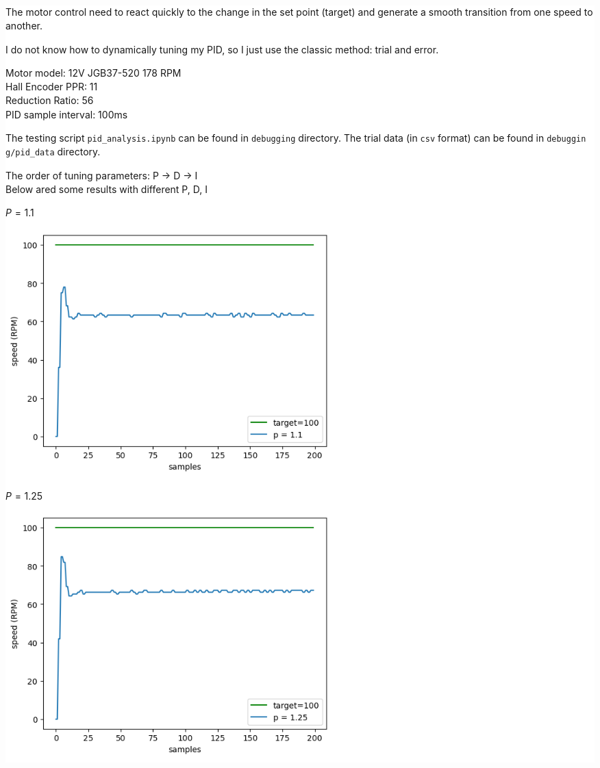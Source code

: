 The motor control need to react quickly to the change in the set point (target) and generate a smooth transition from one speed to another. 

I do not know how to dynamically tuning my PID, so I just use the classic method: trial and error.

Motor model: 12V JGB37-520 178 RPM <br>
Hall Encoder PPR: 11 <br>
Reduction Ratio: 56 <br>
PID sample interval: 100ms

The testing script `pid_analysis.ipynb` can be found in `debugging` directory. The trial data (in `csv` format) can be found in `debugging/pid_data` directory.

The order of tuning parameters: P -> D -> I<br>
Below ared some results with different P, D, I

$P = 1.1$

<img src="./image/p_1dot1.png" alt="PID graph for p = 1.1" height="360" />

$P = 1.25$

<img src="./image/p_1dot25.png" alt="PID graph for p = 1.25" height="360" />
